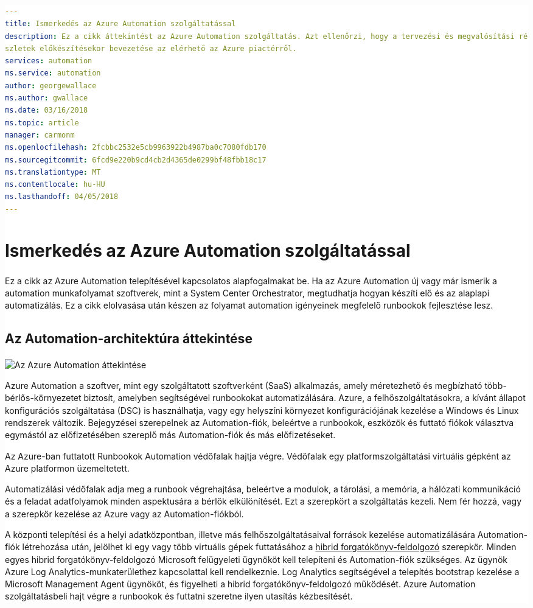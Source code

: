 ```yaml
---
title: Ismerkedés az Azure Automation szolgáltatással
description: Ez a cikk áttekintést az Azure Automation szolgáltatás. Azt ellenőrzi, hogy a tervezési és megvalósítási részletek előkészítésekor bevezetése az elérhető az Azure piactérről.
services: automation
ms.service: automation
author: georgewallace
ms.author: gwallace
ms.date: 03/16/2018
ms.topic: article
manager: carmonm
ms.openlocfilehash: 2fcbbc2532e5cb9963922b4987ba0c7080fdb170
ms.sourcegitcommit: 6fcd9e220b9cd4cb2d4365de0299bf48fbb18c17
ms.translationtype: MT
ms.contentlocale: hu-HU
ms.lasthandoff: 04/05/2018
---
```

# <a name="get-started-with-azure-automation"></a>Ismerkedés az Azure Automation szolgáltatással

Ez a cikk az Azure Automation telepítésével kapcsolatos alapfogalmakat be. Ha az Azure Automation új vagy már ismerik a automation munkafolyamat szoftverek, mint a System Center Orchestrator, megtudhatja hogyan készíti elő és az alaplapi automatizálás. Ez a cikk elolvasása után készen az folyamat automation igényeinek megfelelő runbookok fejlesztése lesz. 


## <a name="automation-architecture-overview"></a>Az Automation-architektúra áttekintése

![Az Azure Automation áttekintése](media/automation-offering-get-started/automation-infradiagram-networkcomms.png)

Azure Automation a szoftver, mint egy szolgáltatott szoftverként (SaaS) alkalmazás, amely méretezhető és megbízható több-bérlős-környezetet biztosít, amelyben segítségével runbookokat automatizálására. Azure, a felhőszolgáltatásokra, a kívánt állapot konfigurációs szolgáltatása (DSC) is használhatja, vagy egy helyszíni környezet konfigurációjának kezelése a Windows és Linux rendszerek változik. Bejegyzései szerepelnek az Automation-fiók, beleértve a runbookok, eszközök és futtató fiókok választva egymástól az előfizetésében szereplő más Automation-fiók és más előfizetéseket.  

Az Azure-ban futtatott Runbookok Automation védőfalak hajtja végre. Védőfalak egy platformszolgáltatási virtuális gépként az Azure platformon üzemeltetett. 

Automatizálási védőfalak adja meg a runbook végrehajtása, beleértve a modulok, a tárolási, a memória, a hálózati kommunikáció és a feladat adatfolyamok minden aspektusára a bérlők elkülönítését. Ezt a szerepkört a szolgáltatás kezeli. Nem fér hozzá, vagy a szerepkör kezelése az Azure vagy az Automation-fiókból.         

A központi telepítési és a helyi adatközpontban, illetve más felhőszolgáltatásaival források kezelése automatizálására Automation-fiók létrehozása után, jelölhet ki egy vagy több virtuális gépek futtatásához a [hibrid forgatókönyv-feldolgozó](automation-hybrid-runbook-worker.md) szerepkör. Minden egyes hibrid forgatókönyv-feldolgozó Microsoft felügyeleti ügynököt kell telepíteni és Automation-fiók szükséges. Az ügynök Azure Log Analytics-munkaterülethez kapcsolattal kell rendelkeznie. Log Analytics segítségével a telepítés bootstrap kezelése a Microsoft Management Agent ügynököt, és figyelheti a hibrid forgatókönyv-feldolgozó működését. Azure Automation szolgáltatásbeli hajt végre a runbookok és futtatni szeretne ilyen utasítás kézbesítését.
